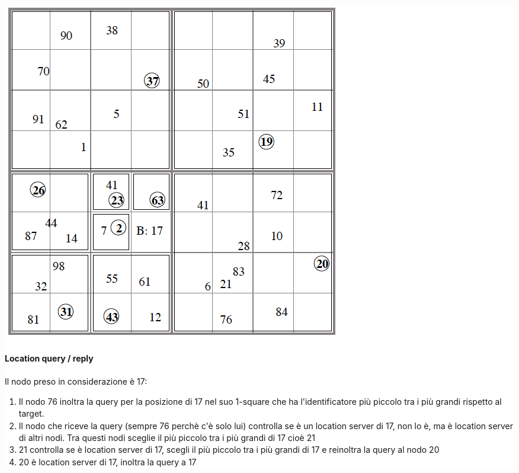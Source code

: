 ![image-20200516150017283](image-20200516150017283.png)

#### Location query / reply

Il nodo preso in considerazione è 17:

1. Il nodo 76 inoltra la query per la posizione di 17 nel suo 1-square che ha l'identificatore più piccolo tra i più grandi rispetto al target.
2. Il nodo che riceve la query (sempre 76 perchè c'è solo lui) controlla se è un location server di 17, non lo è, ma è location server di altri nodi. Tra questi nodi sceglie il più piccolo tra i più grandi di 17 cioè 21
3. 21 controlla se è location server di 17, scegli il più piccolo tra i più grandi di 17 e reinoltra la query al nodo 20
4. 20 è location server di 17, inoltra la query a 17
